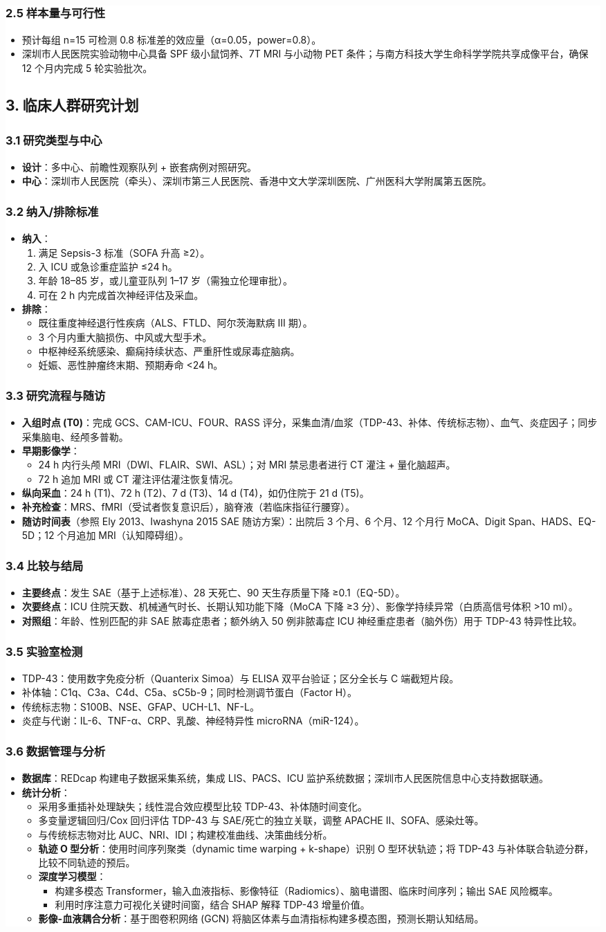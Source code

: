 ### 2.5 样本量与可行性
- 预计每组 n=15 可检测 0.8 标准差的效应量（α=0.05，power=0.8）。
- 深圳市人民医院实验动物中心具备 SPF 级小鼠饲养、7T MRI 与小动物 PET 条件；与南方科技大学生命科学学院共享成像平台，确保 12 个月内完成 5 轮实验批次。

## 3. 临床人群研究计划

### 3.1 研究类型与中心
- **设计**：多中心、前瞻性观察队列 + 嵌套病例对照研究。
- **中心**：深圳市人民医院（牵头）、深圳市第三人民医院、香港中文大学深圳医院、广州医科大学附属第五医院。

### 3.2 纳入/排除标准
- **纳入**：
  1. 满足 Sepsis-3 标准（SOFA 升高 ≥2）。
  2. 入 ICU 或急诊重症监护 ≤24 h。
  3. 年龄 18–85 岁，或儿童亚队列 1–17 岁（需独立伦理审批）。
  4. 可在 2 h 内完成首次神经评估及采血。
- **排除**：
  - 既往重度神经退行性疾病（ALS、FTLD、阿尔茨海默病 III 期）。
  - 3 个月内重大脑损伤、中风或大型手术。
  - 中枢神经系统感染、癫痫持续状态、严重肝性或尿毒症脑病。
  - 妊娠、恶性肿瘤终末期、预期寿命 <24 h。

### 3.3 研究流程与随访
- **入组时点 (T0)**：完成 GCS、CAM-ICU、FOUR、RASS 评分，采集血清/血浆（TDP-43、补体、传统标志物）、血气、炎症因子；同步采集脑电、经颅多普勒。
- **早期影像学**：
  - 24 h 内行头颅 MRI（DWI、FLAIR、SWI、ASL）；对 MRI 禁忌患者进行 CT 灌注 + 量化脑超声。
  - 72 h 追加 MRI 或 CT 灌注评估灌注恢复情况。
- **纵向采血**：24 h (T1)、72 h (T2)、7 d (T3)、14 d (T4)，如仍住院于 21 d (T5)。
- **补充检查**：MRS、fMRI（受试者恢复意识后），脑脊液（若临床指征行腰穿）。
- **随访时间表**（参照 Ely 2013、Iwashyna 2015 SAE 随访方案）：出院后 3 个月、6 个月、12 个月行 MoCA、Digit Span、HADS、EQ-5D；12 个月追加 MRI（认知障碍组）。

### 3.4 比较与结局
- **主要终点**：发生 SAE（基于上述标准）、28 天死亡、90 天生存质量下降 ≥0.1（EQ-5D）。
- **次要终点**：ICU 住院天数、机械通气时长、长期认知功能下降（MoCA 下降 ≥3 分）、影像学持续异常（白质高信号体积 >10 ml）。
- **对照组**：年龄、性别匹配的非 SAE 脓毒症患者；额外纳入 50 例非脓毒症 ICU 神经重症患者（脑外伤）用于 TDP-43 特异性比较。

### 3.5 实验室检测
- TDP-43：使用数字免疫分析（Quanterix Simoa）与 ELISA 双平台验证；区分全长与 C 端截短片段。
- 补体轴：C1q、C3a、C4d、C5a、sC5b-9；同时检测调节蛋白（Factor H）。
- 传统标志物：S100B、NSE、GFAP、UCH-L1、NF-L。
- 炎症与代谢：IL-6、TNF-α、CRP、乳酸、神经特异性 microRNA（miR-124）。

### 3.6 数据管理与分析
- **数据库**：REDcap 构建电子数据采集系统，集成 LIS、PACS、ICU 监护系统数据；深圳市人民医院信息中心支持数据联通。
- **统计分析**：
  - 采用多重插补处理缺失；线性混合效应模型比较 TDP-43、补体随时间变化。
  - 多变量逻辑回归/Cox 回归评估 TDP-43 与 SAE/死亡的独立关联，调整 APACHE II、SOFA、感染灶等。
  - 与传统标志物对比 AUC、NRI、IDI；构建校准曲线、决策曲线分析。
  - **轨迹 O 型分析**：使用时间序列聚类（dynamic time warping + k-shape）识别 O 型环状轨迹；将 TDP-43 与补体联合轨迹分群，比较不同轨迹的预后。
  - **深度学习模型**：
    * 构建多模态 Transformer，输入血液指标、影像特征（Radiomics）、脑电谱图、临床时间序列；输出 SAE 风险概率。
    * 利用时序注意力可视化关键时间窗，结合 SHAP 解释 TDP-43 增量价值。
  - **影像-血液耦合分析**：基于图卷积网络 (GCN) 将脑区体素与血清指标构建多模态图，预测长期认知结局。
